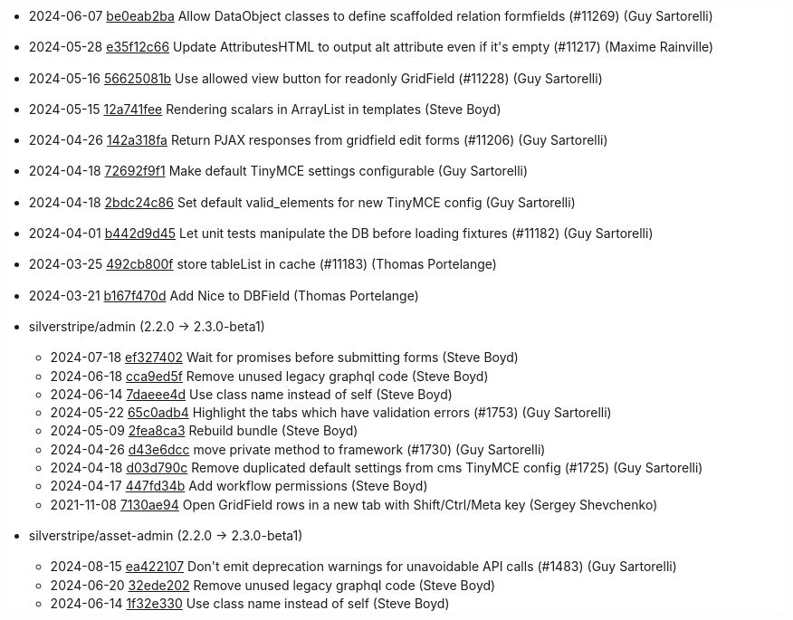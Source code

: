   - 2024-06-07 [be0eab2ba](https://github.com/silverstripe/silverstripe-framework/commit/be0eab2bae7cd3d0739a990ea83e46faba4928b6) Allow DataObject classes to define scaffolded relation formfields (#11269) (Guy Sartorelli)
  - 2024-05-28 [e35f12c66](https://github.com/silverstripe/silverstripe-framework/commit/e35f12c66fcb1fbae73d7ed95f7ea5dc431d8817) Update AttributesHTML to output alt attribute even if it&apos;s empty (#11217) (Maxime Rainville)
  - 2024-05-16 [56625081b](https://github.com/silverstripe/silverstripe-framework/commit/56625081b43d2d49530fae577cdaa3d8fa572c17) Use allowed view button for readonly GridField (#11228) (Guy Sartorelli)
  - 2024-05-15 [12a741fee](https://github.com/silverstripe/silverstripe-framework/commit/12a741feee8443e7a55f1153c315b9beb01abdb5) Rendering scalars in ArrayList in templates (Steve Boyd)
  - 2024-04-26 [142a318fa](https://github.com/silverstripe/silverstripe-framework/commit/142a318fa8f24f7f4bc5042fa3852beb4bd6d9aa) Return PJAX responses from gridfield edit forms (#11206) (Guy Sartorelli)
  - 2024-04-18 [72692f9f1](https://github.com/silverstripe/silverstripe-framework/commit/72692f9f1017c932dde5fac77970bdfbe9de2f46) Make default TinyMCE settings configurable (Guy Sartorelli)
  - 2024-04-18 [2bdc24c86](https://github.com/silverstripe/silverstripe-framework/commit/2bdc24c86a4474106a85f9e648379290408f057e) Set default valid_elements for new TinyMCE config (Guy Sartorelli)
  - 2024-04-01 [b442d9d45](https://github.com/silverstripe/silverstripe-framework/commit/b442d9d45ad208e5a41987afdd3c2f237efe2f13) Let unit tests manipulate the DB before loading fixtures (#11182) (Guy Sartorelli)
  - 2024-03-25 [492cb800f](https://github.com/silverstripe/silverstripe-framework/commit/492cb800fa09f7c1448a217393e61fed69b2cec6) store tableList in cache (#11183) (Thomas Portelange)
  - 2024-03-21 [b167f470d](https://github.com/silverstripe/silverstripe-framework/commit/b167f470d768f246869ca517fed3f5b781aa15f3) Add Nice to DBField (Thomas Portelange)

- silverstripe/admin (2.2.0 -&gt; 2.3.0-beta1)
  - 2024-07-18 [ef327402](https://github.com/silverstripe/silverstripe-admin/commit/ef32740246481b7beaa99941cb0a78423853eca7) Wait for promises before submitting forms (Steve Boyd)
  - 2024-06-18 [cca9ed5f](https://github.com/silverstripe/silverstripe-admin/commit/cca9ed5f4051396e1ed790b92341732fec5f7b7a) Remove unused legacy graphql code (Steve Boyd)
  - 2024-06-14 [7daeee4d](https://github.com/silverstripe/silverstripe-admin/commit/7daeee4d9dd700c055c82c998ee6c59575a76dba) Use class name instead of self (Steve Boyd)
  - 2024-05-22 [65c0adb4](https://github.com/silverstripe/silverstripe-admin/commit/65c0adb4e03c30463adb9542e08097a318127fcc) Highlight the tabs which have validation errors (#1753) (Guy Sartorelli)
  - 2024-05-09 [2fea8ca3](https://github.com/silverstripe/silverstripe-admin/commit/2fea8ca3adfe453b4e44a0cf5c2e9c84c2c535cf) Rebuild bundle (Steve Boyd)
  - 2024-04-26 [d43e6dcc](https://github.com/silverstripe/silverstripe-admin/commit/d43e6dcc31f431723e1905d5011291a394c6894f) move private method to framework (#1730) (Guy Sartorelli)
  - 2024-04-18 [d03d790c](https://github.com/silverstripe/silverstripe-admin/commit/d03d790c4457cf171d6a903efbda35fe1fec965c) Remove duplicated default settings from cms TinyMCE config (#1725) (Guy Sartorelli)
  - 2024-04-17 [447fd34b](https://github.com/silverstripe/silverstripe-admin/commit/447fd34b0258f678ffde0bee9cfd204bb0251396) Add workflow permissions (Steve Boyd)
  - 2021-11-08 [7130ae94](https://github.com/silverstripe/silverstripe-admin/commit/7130ae945bf8baec8d8c9ef16284e28bd7684cee) Open GridField rows in a new tab with Shift/Ctrl/Meta key (Sergey Shevchenko)

- silverstripe/asset-admin (2.2.0 -&gt; 2.3.0-beta1)
  - 2024-08-15 [ea422107](https://github.com/silverstripe/silverstripe-asset-admin/commit/ea4221077174992525b065aa06ecef8e204f1f19) Don&apos;t emit deprecation warnings for unavoidable API calls (#1483) (Guy Sartorelli)
  - 2024-06-20 [32ede202](https://github.com/silverstripe/silverstripe-asset-admin/commit/32ede202576c6db4d761e23b1af363bb73e4ed50) Remove unused legacy graphql code (Steve Boyd)
  - 2024-06-14 [1f32e330](https://github.com/silverstripe/silverstripe-asset-admin/commit/1f32e3304a67cc9d7a1d59ae9db0a59d4641a337) Use class name instead of self (Steve Boyd)
